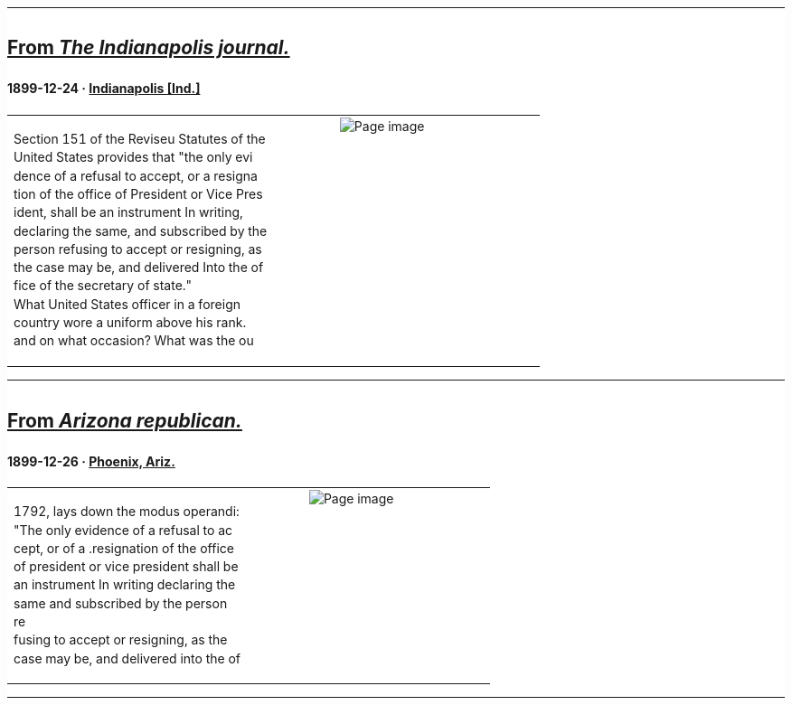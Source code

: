 </tr></table>

---

## [From _The Indianapolis journal._](https://www.loc.gov/resource/sn82015679/1899-12-24/ed-1/?sp=10)

#### 1899-12-24 &middot; [Indianapolis [Ind.]](http://dbpedia.org/resource/Indianapolis)

<table style="width: 100%;"><tr><td style="width: 50%">

  
Section 151 of the Reviseu Statutes of the  
United States provides that &quot;the only evi  
dence of a refusal to accept, or a resigna­  
tion of the office of President or Vice Pres  
ident, shall be an instrument In writing,  
declaring the same, and subscribed by the  
person refusing to accept or resigning, as  
the case may be, and delivered Into the of  
fice of the secretary of state.&quot;  
What United States officer in a foreign  
country wore a uniform above his rank.  
and on what occasion? What was the ou
</td><td style="width: 50%; max-height: 75%; margin: auto; display: block;">
<img alt="Page image" src="https://tile.loc.gov/image-services/iiif/service:ndnp:in:batch_in_beveridge_ver01:data:sn82015679:00295871945:1899122401:0563/pct:17.009056770488183,42.443543717429066,12.734702893748619,6.212259078501117/!600,600/0/default.jpg"/>
</td>
</tr></table>

---

## [From _Arizona republican._](https://www.loc.gov/resource/sn84020558/1899-12-26/ed-1/?sp=2)

#### 1899-12-26 &middot; [Phoenix, Ariz.](http://dbpedia.org/resource/Phoenix%2C_Arizona)

<table style="width: 100%;"><tr><td style="width: 50%">

  
1792, lays down the modus operandi:  
&quot;The only evidence of a refusal to ac­  
cept, or of a .resignation of the office  
of president or vice president shall be  
an instrument In writing declaring the  
same and subscribed by the person re­  
fusing to accept or resigning, as the  
case may be, and delivered into the of
</td><td style="width: 50%; max-height: 75%; margin: auto; display: block;">
<img alt="Page image" src="https://tile.loc.gov/image-services/iiif/service:ndnp:az:batch_az_leopardfrog_ver01:data:sn84020558:00212476407:1899122601:0460/pct:30.977329015050486,61.11970306217136,12.554772337588112,4.113826167646149/!600,600/0/default.jpg"/>
</td>
</tr></table>

---